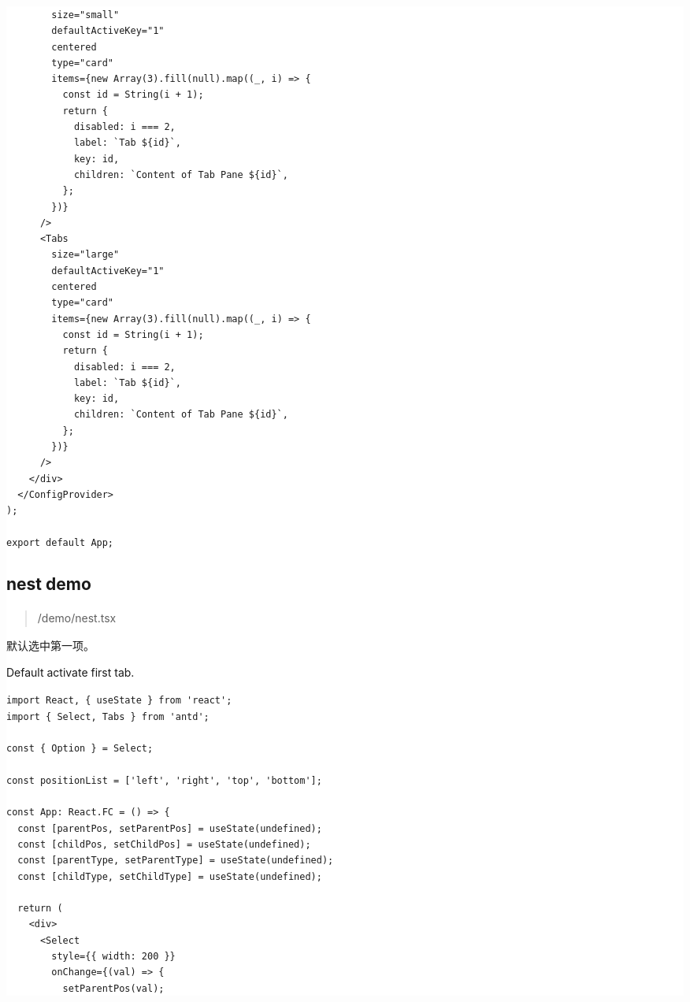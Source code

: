 ```tsx
        size="small"
        defaultActiveKey="1"
        centered
        type="card"
        items={new Array(3).fill(null).map((_, i) => {
          const id = String(i + 1);
          return {
            disabled: i === 2,
            label: `Tab ${id}`,
            key: id,
            children: `Content of Tab Pane ${id}`,
          };
        })}
      />
      <Tabs
        size="large"
        defaultActiveKey="1"
        centered
        type="card"
        items={new Array(3).fill(null).map((_, i) => {
          const id = String(i + 1);
          return {
            disabled: i === 2,
            label: `Tab ${id}`,
            key: id,
            children: `Content of Tab Pane ${id}`,
          };
        })}
      />
    </div>
  </ConfigProvider>
);

export default App;
```

## nest demo
>/demo/nest.tsx


默认选中第一项。



Default activate first tab.
```tsx
import React, { useState } from 'react';
import { Select, Tabs } from 'antd';

const { Option } = Select;

const positionList = ['left', 'right', 'top', 'bottom'];

const App: React.FC = () => {
  const [parentPos, setParentPos] = useState(undefined);
  const [childPos, setChildPos] = useState(undefined);
  const [parentType, setParentType] = useState(undefined);
  const [childType, setChildType] = useState(undefined);

  return (
    <div>
      <Select
        style={{ width: 200 }}
        onChange={(val) => {
          setParentPos(val);
```